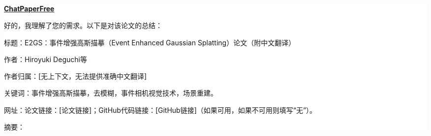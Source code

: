 **[ChatPaperFree](https://huggingface.co/spaces/Kedreamix/ChatPaperFree)**





好的，我理解了您的需求。以下是对该论文的总结：

标题：E2GS：事件增强高斯描摹（Event Enhanced Gaussian Splatting）论文（附中文翻译）

作者：Hiroyuki Deguchi等

作者归属：[无上下文，无法提供准确中文翻译]

关键词：事件增强高斯描摹，去模糊，事件相机视觉技术，场景重建。

网址：论文链接：[论文链接]；GitHub代码链接：[GitHub链接]（如果可用，如果不可用则填写“无”）。

摘要：

